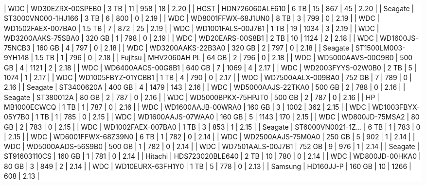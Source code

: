 | WDC       | WD30EZRX-00SPEB0   | 3 TB   | 11      | 958   | 18    | 2.20   |
| HGST      | HDN726060ALE610    | 6 TB   | 15      | 867   | 45    | 2.20   |
| Seagate   | ST3000VN000-1HJ166 | 3 TB   | 6       | 800   | 0     | 2.19   |
| WDC       | WD8001FFWX-68J1UN0 | 8 TB   | 3       | 799   | 0     | 2.19   |
| WDC       | WD1502FAEX-007BA0  | 1.5 TB | 7       | 872   | 25    | 2.19   |
| WDC       | WD1001FALS-00J7B1  | 1 TB   | 19      | 1034  | 3     | 2.19   |
| WDC       | WD3200AAKS-75SBA0  | 320 GB | 1       | 798   | 0     | 2.19   |
| WDC       | WD20EARS-00S8B1    | 2 TB   | 10      | 1124  | 2     | 2.18   |
| WDC       | WD1600JS-75NCB3    | 160 GB | 4       | 797   | 0     | 2.18   |
| WDC       | WD3200AAKS-22B3A0  | 320 GB | 2       | 797   | 0     | 2.18   |
| Seagate   | ST1500LM003-9YH148 | 1.5 TB | 1       | 796   | 0     | 2.18   |
| Fujitsu   | MHV2060AH PL       | 64 GB  | 2       | 796   | 0     | 2.18   |
| WDC       | WD5000AAVS-00G9B0  | 500 GB | 4       | 1121  | 2     | 2.18   |
| WDC       | WD6400AACS-00G8B1  | 640 GB | 7       | 1069  | 4     | 2.17   |
| WDC       | WD2003FYYS-02W0B0  | 2 TB   | 5       | 1074  | 1     | 2.17   |
| WDC       | WD1005FBYZ-01YCBB1 | 1 TB   | 4       | 790   | 0     | 2.17   |
| WDC       | WD7500AALX-009BA0  | 752 GB | 7       | 789   | 0     | 2.16   |
| Seagate   | ST3400620A         | 400 GB | 4       | 1479  | 143   | 2.16   |
| WDC       | WD5000AAJS-22TKA0  | 500 GB | 2       | 788   | 0     | 2.16   |
| Seagate   | ST380012A          | 80 GB  | 2       | 787   | 0     | 2.16   |
| WDC       | WD5000BPKX-75HPJT0 | 500 GB | 2       | 787   | 0     | 2.16   |
| HP        | MB1000ECWCQ        | 1 TB   | 1       | 787   | 0     | 2.16   |
| WDC       | WD1600AAJB-00WRA0  | 160 GB | 3       | 1002  | 362   | 2.15   |
| WDC       | WD1003FBYX-05Y7B0  | 1 TB   | 1       | 785   | 0     | 2.15   |
| WDC       | WD1600AAJS-07WAA0  | 160 GB | 5       | 1143  | 170   | 2.15   |
| WDC       | WD800JD-75MSA2     | 80 GB  | 2       | 783   | 0     | 2.15   |
| WDC       | WD1002FAEX-007BA0  | 1 TB   | 3       | 853   | 1     | 2.15   |
| Seagate   | ST6000VN0021-1Z... | 6 TB   | 1       | 783   | 0     | 2.15   |
| WDC       | WD6001FFWX-68Z39N0 | 6 TB   | 1       | 782   | 0     | 2.14   |
| WDC       | WD2500AAJS-75M0A0  | 250 GB | 5       | 902   | 1     | 2.14   |
| WDC       | WD5000AADS-56S9B0  | 500 GB | 1       | 782   | 0     | 2.14   |
| WDC       | WD7501AALS-00J7B1  | 752 GB | 9       | 976   | 1     | 2.14   |
| Seagate   | ST91603110CS       | 160 GB | 1       | 781   | 0     | 2.14   |
| Hitachi   | HDS723020BLE640    | 2 TB   | 10      | 780   | 0     | 2.14   |
| WDC       | WD800JD-00HKA0     | 80 GB  | 3       | 849   | 2     | 2.14   |
| WDC       | WD10EURX-63FH1Y0   | 1 TB   | 5       | 778   | 0     | 2.13   |
| Samsung   | HD160JJ-P          | 160 GB | 10      | 1266  | 608   | 2.13   |